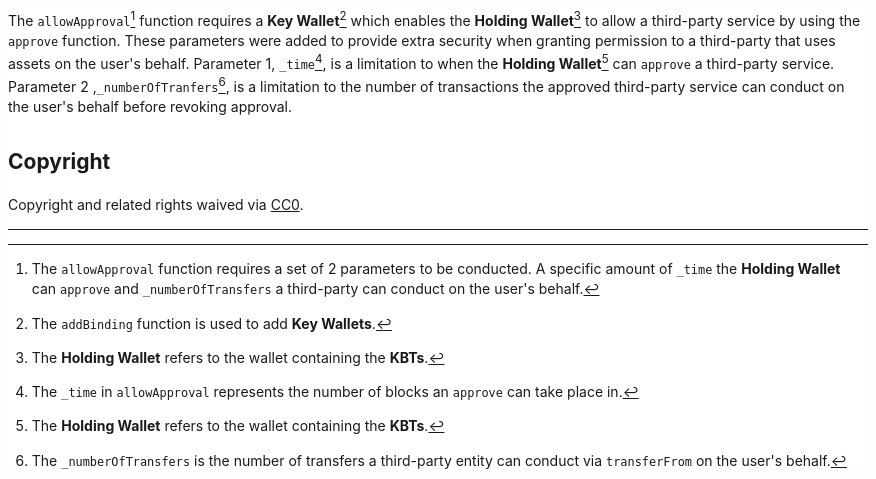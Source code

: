 The `allowApproval`[^5] function requires a **Key Wallet**[^2] which enables the **Holding Wallet**[^11] to allow a third-party service by using the `approve` function. These parameters were added to provide extra security when granting permission to a third-party that uses assets on the user's behalf. Parameter 1, `_time`[^30], is a limitation to when the **Holding Wallet**[^11] can `approve` a third-party service. Parameter 2 ,`_numberOfTranfers`[^31], is a limitation to the number of transactions the approved third-party service can conduct on the user's behalf before revoking approval.

## Copyright

Copyright and related rights waived via [CC0](../LICENSE.md).

---

[^1]: The abbreviation for Key Bound Tokens is **KBTs**.
[^2]: The `addBinding` function is used to add **Key Wallets**.
[^3]: The **Key Wallet/s** refer to `_keyWallet1` or `_keyWallet2` which can call the `safeFallback`, `resetBindings`, `allowTransfer` and `allowApproval` functions.
[^4]: The `allowTransfer` function allows requires a set of 4 parameters to be conducted. A specific `_tokenId`, `_time`, `_address`, and `_allFunds`.
[^5]: The `allowApproval` function requires a set of 2 parameters to be conducted. A specific amount of `_time` the **Holding Wallet** can `approve` and `_numberOfTransfers` a third-party can conduct on the user's behalf.
[^6]: A **Safe Transfer** is when 1 of the **Key Wallets** safely approved the use of the non-fungible token.
[^7]: The `keyWallet1` is 1 of the 2 **Key Wallets** set when calling the `addBinding` function.
[^8]: The `keyWallet2` is 1 of the 2 **Key Wallets** set when calling the `addBinding` function.
[^9]: The _ERC-721_ is the token standard for creating smart contract-enabled non-fungible tokens to be used in the Ethereum ecosystem. Source - investopedia.com/non-fungible-tokens-nft-5115211 website.
[^10]: Security known as _BIP-39_, defines how wallets create seed phrases and generate encryption keys. Source - vault12.com/securemycrypto/crypto-security-basics/what-is-bip39/ website.
[^11]: The **Holding Wallet** refers to the wallet containing the **KBTs**.
[^12]: The `safeFallback` function moves **KBTs** from the **Holding Wallet** to the **Key Wallet** that didn't call the `safeFallback` function.
[^13]: The `resetBindings` function resets the **Key Wallets** allowing the **Holding Wallet** to add new ones.
[^14]: The `_tokenId` represents the ID of the token intended to be spent.
[^15]: The `_time` in `allowTransfer` represents the number of blocks a `transferFrom` can take place in.
[^16]: The `_address` represents tha address that the asset will be sent too.
[^17]: The denomination of the cryptocurrency ether (ETH), used on the Ethereum network to buy and sell goods and services is known as _GWEI_. Source - investopedia.com/terms/g/gwei-ethereum.asp#:~:text=Key%20Takeaways-,Gwei%20is%20a%20denomination%20of%20the%20cryptocurrency%20ether%20(ETH)%2C,to%20specify%20Ethereum%20gas%20prices.
[^18]: Security known as _Slip-39_, describes a way to securely back up a secret value using Shamir's Secret Sharing scheme. The secret value, called a Master Secret (MS) in SLIP-39 terminology, is first encrypted by a passphrase, producing an Encrypted Master Secret (EMS). Source docs.trezor.io/trezor-firmware/core/misc/slip0039.html website.
[^19]: The amount stolen in the USA provided by FTC reports. Source - ftc.gov/business-guidance/blog/2022/06/reported-crypto-scam-losses-2021-top-1-billion-says-ftc-data-spotlight website.
[^20]: The size of FTX at the time of the collapse. Source - unsw.edu.au/news/2022/11/why-the-collapse-of-ftx-is-worse-than-enron#:~:text=FTX%20was%20the%20second%20largest,complete%20failure%20of%20corporate%20controls website.
[^21]: The amount lost in the collapse of FTX. Source - bloomberg.com/news/articles/2022-11-10/sam-bankman-fried-s-ftx-faces-8-billion-shortfall-possible-bankruptcy?leadSource=uverify%20wall website.
[^22]: A **Default Behaviour/s** refers to bahaviour/s present in the preexisting non-fungible _ERC-721_ standard.
[^23]: A **Default Value/s** refer to a value/s that emulates the non-fungible _ERC-721_ **Default Behaviour/s**.
[^24]: The _FTC_ is an abbreviation for the Federal Trades Commission in the United States of America.
[^25]: A _NIC/s_ is a Newly Industrialized Country/Countries.
[^26]: A _LEDC/s_ is a Less Economically Developed Country/Countries.
[^27]: A _PoW_ protocol, Proof-of-Work protocol, is a blockchain consensus mechanism in which computing power is used to verify cryptocurrency transactions and add them to the blockchain. Source - investopedia.com/terms/p/proof-work.asp website.
[^28]: A _PoS_ protocol, Proof-of-Stake protocol, is a cryptocurrency consensus mechanism for processing transactions and creating new blocks in a blockchain. Source - investopedia.com/terms/p/proof-stake-pos.asp website.
[^29]: The `_allFunds` is a bool that can be set to true or false.
[^30]: The `_time` in `allowApproval` represents the number of blocks an `approve` can take place in.
[^31]: The `_numberOfTransfers` is the number of transfers a third-party entity can conduct via `transferFrom` on the user's behalf.
